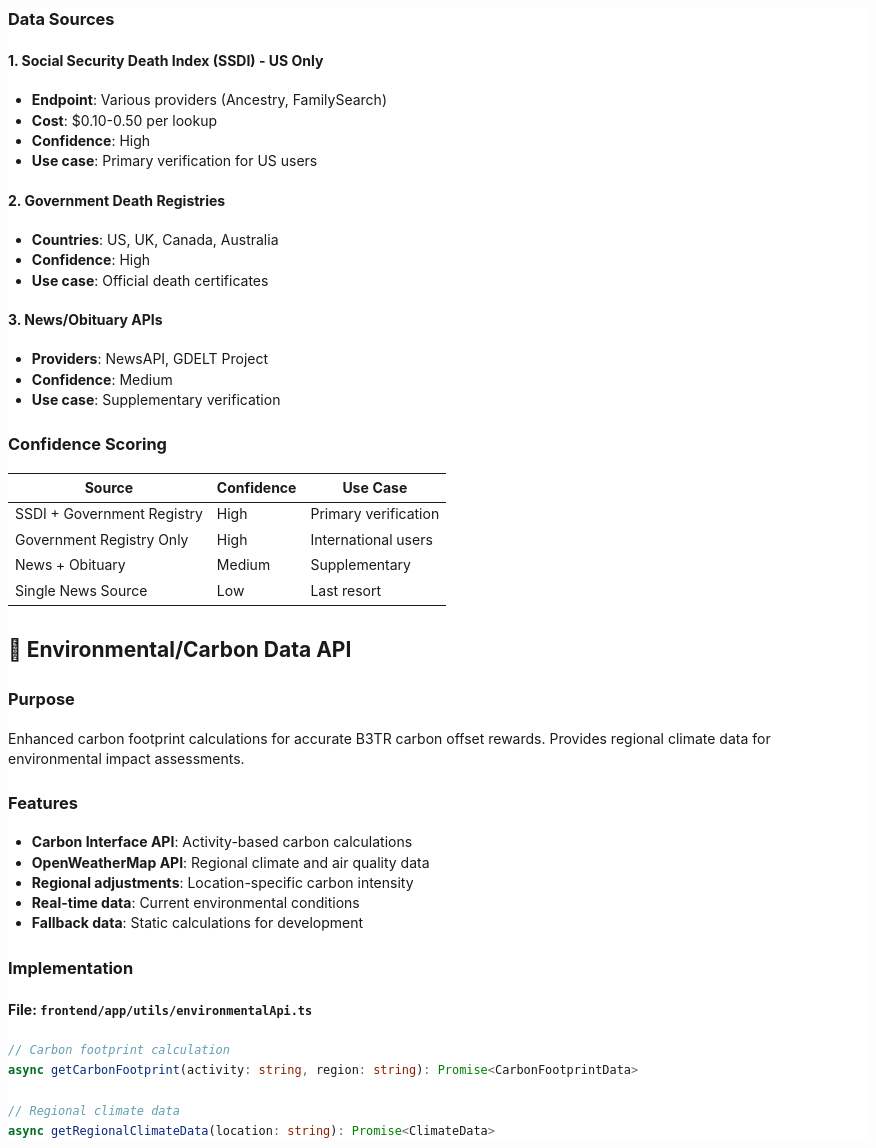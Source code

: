 
### Data Sources

#### 1. Social Security Death Index (SSDI) - US Only
- **Endpoint**: Various providers (Ancestry, FamilySearch)
- **Cost**: $0.10-0.50 per lookup
- **Confidence**: High
- **Use case**: Primary verification for US users

#### 2. Government Death Registries
- **Countries**: US, UK, Canada, Australia
- **Confidence**: High
- **Use case**: Official death certificates

#### 3. News/Obituary APIs
- **Providers**: NewsAPI, GDELT Project
- **Confidence**: Medium
- **Use case**: Supplementary verification

### Confidence Scoring

| Source | Confidence | Use Case |
|--------|------------|----------|
| SSDI + Government Registry | High | Primary verification |
| Government Registry Only | High | International users |
| News + Obituary | Medium | Supplementary |
| Single News Source | Low | Last resort |

## 🌱 **Environmental/Carbon Data API**

### Purpose
Enhanced carbon footprint calculations for accurate B3TR carbon offset rewards. Provides regional climate data for environmental impact assessments.

### Features
- **Carbon Interface API**: Activity-based carbon calculations
- **OpenWeatherMap API**: Regional climate and air quality data
- **Regional adjustments**: Location-specific carbon intensity
- **Real-time data**: Current environmental conditions
- **Fallback data**: Static calculations for development

### Implementation

#### File: `frontend/app/utils/environmentalApi.ts`

```typescript
// Carbon footprint calculation
async getCarbonFootprint(activity: string, region: string): Promise<CarbonFootprintData>

// Regional climate data
async getRegionalClimateData(location: string): Promise<ClimateData>
```
